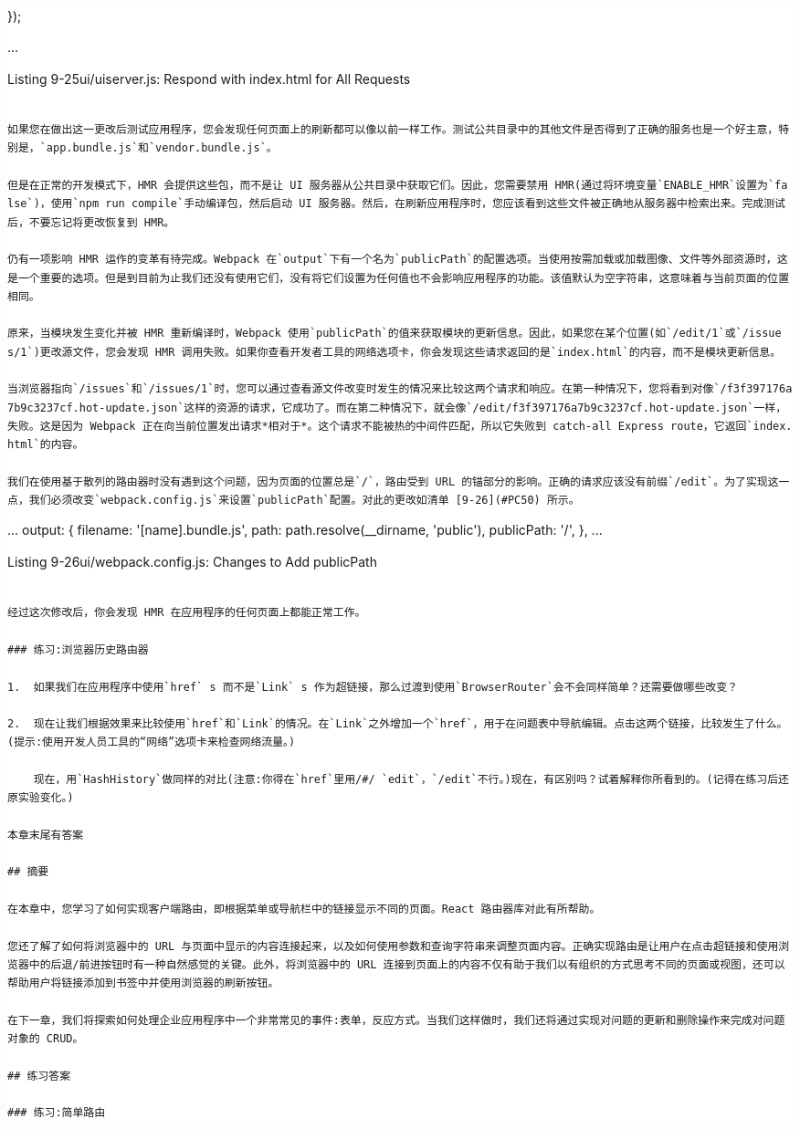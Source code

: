 });

...

Listing 9-25ui/uiserver.js: Respond with index.html for All Requests

```

如果您在做出这一更改后测试应用程序，您会发现任何页面上的刷新都可以像以前一样工作。测试公共目录中的其他文件是否得到了正确的服务也是一个好主意，特别是，`app.bundle.js`和`vendor.bundle.js`。

但是在正常的开发模式下，HMR 会提供这些包，而不是让 UI 服务器从公共目录中获取它们。因此，您需要禁用 HMR(通过将环境变量`ENABLE_HMR`设置为`false`)，使用`npm run compile`手动编译包，然后启动 UI 服务器。然后，在刷新应用程序时，您应该看到这些文件被正确地从服务器中检索出来。完成测试后，不要忘记将更改恢复到 HMR。

仍有一项影响 HMR 运作的变革有待完成。Webpack 在`output`下有一个名为`publicPath`的配置选项。当使用按需加载或加载图像、文件等外部资源时，这是一个重要的选项。但是到目前为止我们还没有使用它们，没有将它们设置为任何值也不会影响应用程序的功能。该值默认为空字符串，这意味着与当前页面的位置相同。

原来，当模块发生变化并被 HMR 重新编译时，Webpack 使用`publicPath`的值来获取模块的更新信息。因此，如果您在某个位置(如`/edit/1`或`/issues/1`)更改源文件，您会发现 HMR 调用失败。如果你查看开发者工具的网络选项卡，你会发现这些请求返回的是`index.html`的内容，而不是模块更新信息。

当浏览器指向`/issues`和`/issues/1`时，您可以通过查看源文件改变时发生的情况来比较这两个请求和响应。在第一种情况下，您将看到对像`/f3f397176a7b9c3237cf.hot-update.json`这样的资源的请求，它成功了。而在第二种情况下，就会像`/edit/f3f397176a7b9c3237cf.hot-update.json`一样，失败。这是因为 Webpack 正在向当前位置发出请求*相对于*。这个请求不能被热的中间件匹配，所以它失败到 catch-all Express route，它返回`index.html`的内容。

我们在使用基于散列的路由器时没有遇到这个问题，因为页面的位置总是`/`，路由受到 URL 的锚部分的影响。正确的请求应该没有前缀`/edit`。为了实现这一点，我们必须改变`webpack.config.js`来设置`publicPath`配置。对此的更改如清单 [9-26](#PC50) 所示。

```
...
  output: {
    filename: '[name].bundle.js',
    path: path.resolve(__dirname, 'public'),
    publicPath: '/',
  },
...

Listing 9-26ui/webpack.config.js: Changes to Add publicPath

```

经过这次修改后，你会发现 HMR 在应用程序的任何页面上都能正常工作。

### 练习:浏览器历史路由器

1.  如果我们在应用程序中使用`href` s 而不是`Link` s 作为超链接，那么过渡到使用`BrowserRouter`会不会同样简单？还需要做哪些改变？

2.  现在让我们根据效果来比较使用`href`和`Link`的情况。在`Link`之外增加一个`href`，用于在问题表中导航编辑。点击这两个链接，比较发生了什么。(提示:使用开发人员工具的“网络”选项卡来检查网络流量。)

    现在，用`HashHistory`做同样的对比(注意:你得在`href`里用/#/ `edit`，`/edit`不行。)现在，有区别吗？试着解释你所看到的。(记得在练习后还原实验变化。)

本章末尾有答案

## 摘要

在本章中，您学习了如何实现客户端路由，即根据菜单或导航栏中的链接显示不同的页面。React 路由器库对此有所帮助。

您还了解了如何将浏览器中的 URL 与页面中显示的内容连接起来，以及如何使用参数和查询字符串来调整页面内容。正确实现路由是让用户在点击超链接和使用浏览器中的后退/前进按钮时有一种自然感觉的关键。此外，将浏览器中的 URL 连接到页面上的内容不仅有助于我们以有组织的方式思考不同的页面或视图，还可以帮助用户将链接添加到书签中并使用浏览器的刷新按钮。

在下一章，我们将探索如何处理企业应用程序中一个非常常见的事件:表单，反应方式。当我们这样做时，我们还将通过实现对问题的更新和删除操作来完成对问题对象的 CRUD。

## 练习答案

### 练习:简单路由

```